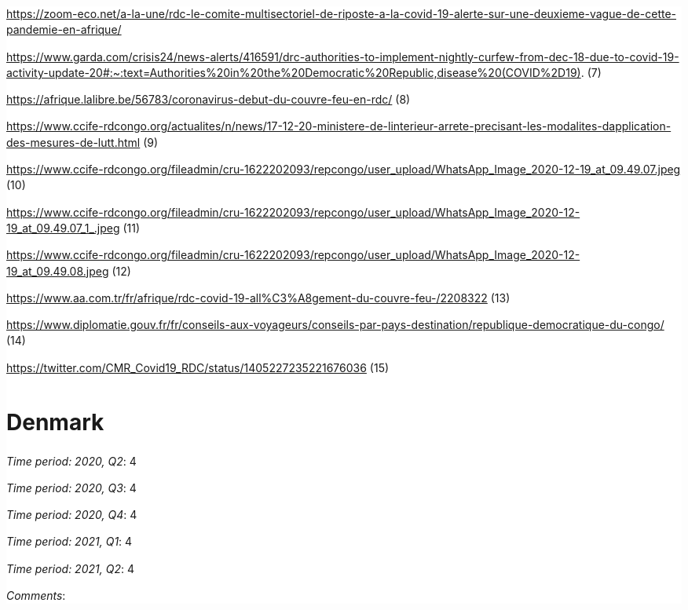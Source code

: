 https://zoom-eco.net/a-la-une/rdc-le-comite-multisectoriel-de-riposte-a-la-covid-19-alerte-sur-une-deuxieme-vague-de-cette-pandemie-en-afrique/

https://www.garda.com/crisis24/news-alerts/416591/drc-authorities-to-implement-nightly-curfew-from-dec-18-due-to-covid-19-activity-update-20#:~:text=Authorities%20in%20the%20Democratic%20Republic,disease%20(COVID%2D19).
(7)

https://afrique.lalibre.be/56783/coronavirus-debut-du-couvre-feu-en-rdc/
(8)

https://www.ccife-rdcongo.org/actualites/n/news/17-12-20-ministere-de-linterieur-arrete-precisant-les-modalites-dapplication-des-mesures-de-lutt.html
(9)

https://www.ccife-rdcongo.org/fileadmin/cru-1622202093/repcongo/user_upload/WhatsApp_Image_2020-12-19_at_09.49.07.jpeg
(10)

https://www.ccife-rdcongo.org/fileadmin/cru-1622202093/repcongo/user_upload/WhatsApp_Image_2020-12-19_at_09.49.07_1_.jpeg
(11)

https://www.ccife-rdcongo.org/fileadmin/cru-1622202093/repcongo/user_upload/WhatsApp_Image_2020-12-19_at_09.49.08.jpeg
(12)

https://www.aa.com.tr/fr/afrique/rdc-covid-19-all%C3%A8gement-du-couvre-feu-/2208322
(13)

https://www.diplomatie.gouv.fr/fr/conseils-aux-voyageurs/conseils-par-pays-destination/republique-democratique-du-congo/
(14)

https://twitter.com/CMR_Covid19_RDC/status/1405227235221676036
(15)



# Denmark 
*Time period: 2020, Q2*: 4

 
*Time period: 2020, Q3*: 4

 
*Time period: 2020, Q4*: 4

 
*Time period: 2021, Q1*: 4

 
*Time period: 2021, Q2*: 4

 

*Comments*: